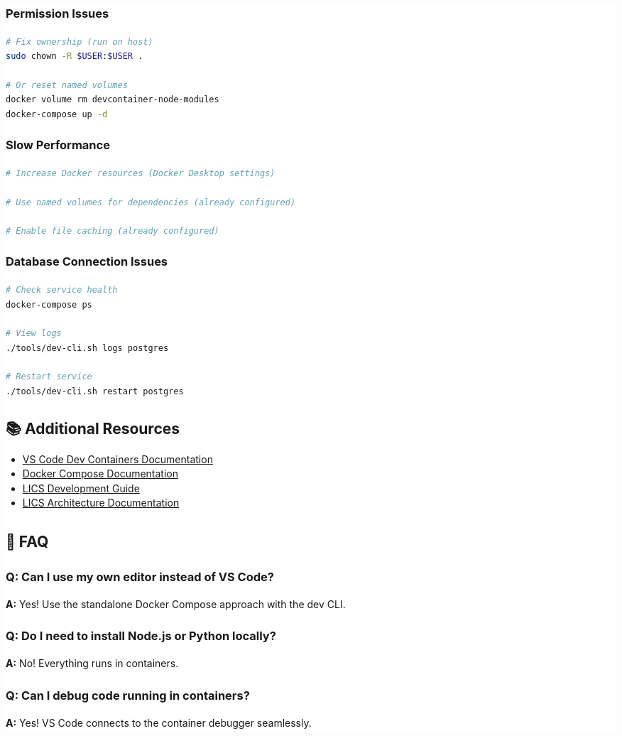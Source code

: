 ### Permission Issues

```bash
# Fix ownership (run on host)
sudo chown -R $USER:$USER .

# Or reset named volumes
docker volume rm devcontainer-node-modules
docker-compose up -d
```

### Slow Performance

```bash
# Increase Docker resources (Docker Desktop settings)

# Use named volumes for dependencies (already configured)

# Enable file caching (already configured)
```

### Database Connection Issues

```bash
# Check service health
docker-compose ps

# View logs
./tools/dev-cli.sh logs postgres

# Restart service
./tools/dev-cli.sh restart postgres
```

## 📚 Additional Resources

- [VS Code Dev Containers Documentation](https://code.visualstudio.com/docs/devcontainers/containers)
- [Docker Compose Documentation](https://docs.docker.com/compose/)
- [LICS Development Guide](./DEVELOPMENT.md)
- [LICS Architecture Documentation](../Documentation.md)

## 🤔 FAQ

### Q: Can I use my own editor instead of VS Code?
**A:** Yes! Use the standalone Docker Compose approach with the dev CLI.

### Q: Do I need to install Node.js or Python locally?
**A:** No! Everything runs in containers.

### Q: Can I debug code running in containers?
**A:** Yes! VS Code connects to the container debugger seamlessly.
